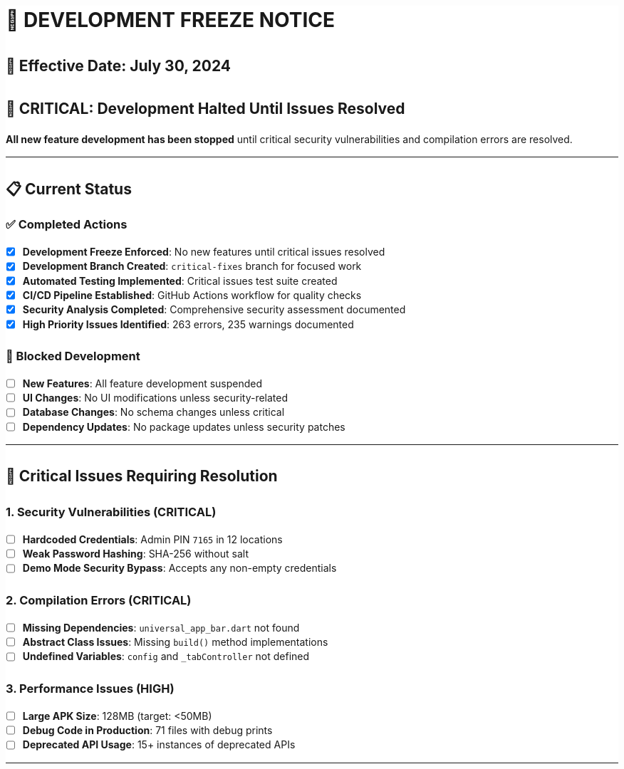 # 🚫 **DEVELOPMENT FREEZE NOTICE**

## 📅 **Effective Date**: July 30, 2024

## 🚨 **CRITICAL: Development Halted Until Issues Resolved**

**All new feature development has been stopped** until critical security vulnerabilities and compilation errors are resolved.

---

## 📋 **Current Status**

### **✅ Completed Actions**
- [x] **Development Freeze Enforced**: No new features until critical issues resolved
- [x] **Development Branch Created**: `critical-fixes` branch for focused work
- [x] **Automated Testing Implemented**: Critical issues test suite created
- [x] **CI/CD Pipeline Established**: GitHub Actions workflow for quality checks
- [x] **Security Analysis Completed**: Comprehensive security assessment documented
- [x] **High Priority Issues Identified**: 263 errors, 235 warnings documented

### **🚫 Blocked Development**
- [ ] **New Features**: All feature development suspended
- [ ] **UI Changes**: No UI modifications unless security-related
- [ ] **Database Changes**: No schema changes unless critical
- [ ] **Dependency Updates**: No package updates unless security patches

---

## 🔧 **Critical Issues Requiring Resolution**

### **1. Security Vulnerabilities (CRITICAL)**
- [ ] **Hardcoded Credentials**: Admin PIN `7165` in 12 locations
- [ ] **Weak Password Hashing**: SHA-256 without salt
- [ ] **Demo Mode Security Bypass**: Accepts any non-empty credentials

### **2. Compilation Errors (CRITICAL)**
- [ ] **Missing Dependencies**: `universal_app_bar.dart` not found
- [ ] **Abstract Class Issues**: Missing `build()` method implementations
- [ ] **Undefined Variables**: `config` and `_tabController` not defined

### **3. Performance Issues (HIGH)**
- [ ] **Large APK Size**: 128MB (target: <50MB)
- [ ] **Debug Code in Production**: 71 files with debug prints
- [ ] **Deprecated API Usage**: 15+ instances of deprecated APIs

---
